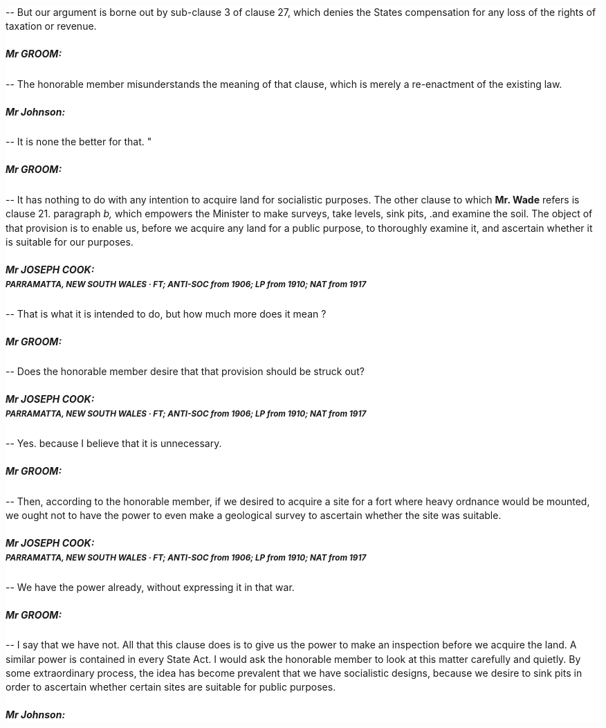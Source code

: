 --  But our argument is borne out by sub-clause 3 of clause 27, which denies the States compensation for any loss of the rights of taxation or revenue. 

##### Mr GROOM:

-- The honorable member misunderstands the meaning of that clause, which is merely a re-enactment of the existing law. 

##### Mr Johnson:

--  It is none the better for that. " 

##### Mr GROOM:

-- It has nothing to do with any intention to acquire land for socialistic purposes. The other clause to which  **Mr. Wade**  refers is clause 21. paragraph  *b,*  which empowers the Minister to make surveys, take levels, sink pits, .and examine the soil. The object of that provision is to enable us, before we acquire any land for a public purpose, to thoroughly examine it, and ascertain whether it is suitable for our purposes. 

##### Mr JOSEPH COOK:<br><small class="text-muted">PARRAMATTA, NEW SOUTH WALES &middot; FT; ANTI-SOC from 1906; LP from 1910; NAT from 1917</small>

--  That is what it is intended to do, but how much more does it mean ? 

##### Mr GROOM:

-- Does the honorable member desire that that provision should be struck out? 

##### Mr JOSEPH COOK:<br><small class="text-muted">PARRAMATTA, NEW SOUTH WALES &middot; FT; ANTI-SOC from 1906; LP from 1910; NAT from 1917</small>

--  Yes. because I believe that it is unnecessary. 

##### Mr GROOM:

-- Then, according to the honorable member, if we desired to acquire a site for a fort where heavy ordnance would be mounted, we ought not to have the power to even make a geological survey to ascertain whether the site was suitable. 

##### Mr JOSEPH COOK:<br><small class="text-muted">PARRAMATTA, NEW SOUTH WALES &middot; FT; ANTI-SOC from 1906; LP from 1910; NAT from 1917</small>

--  We have the power already, without expressing it in that war. 

##### Mr GROOM:

-- I say that we have not. All that this clause does is to give us the power to make an inspection before we acquire the land. A similar power is contained in every State Act. I would ask the honorable member to look at this matter carefully and quietly. By some extraordinary process, the idea has become prevalent that we have socialistic designs, because we desire to sink pits in order to ascertain whether certain sites are suitable for public purposes. 

##### Mr Johnson:
